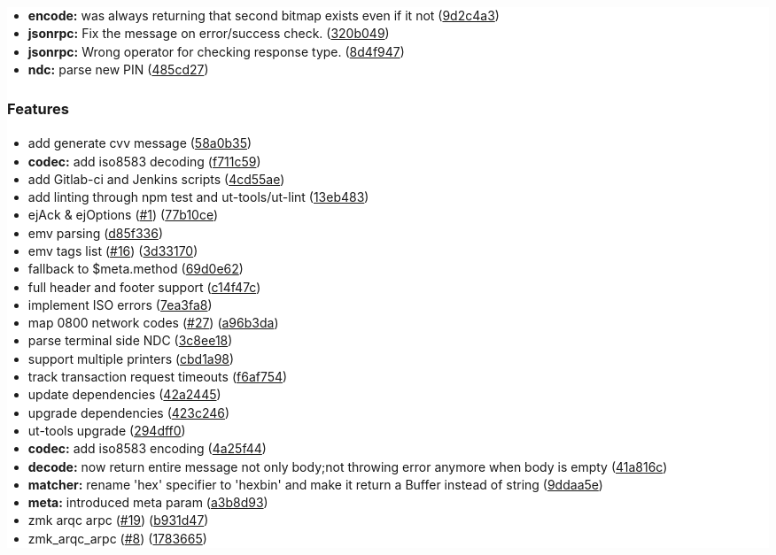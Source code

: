 * **encode:** was always returning that second bitmap exists even if it not ([9d2c4a3](https://github.com/softwaregroup-bg/ut-codec-jsonrpc/commit/9d2c4a3))
* **jsonrpc:** Fix the message on error/success check. ([320b049](https://github.com/softwaregroup-bg/ut-codec-jsonrpc/commit/320b049))
* **jsonrpc:** Wrong operator for checking response type. ([8d4f947](https://github.com/softwaregroup-bg/ut-codec-jsonrpc/commit/8d4f947))
* **ndc:** parse new PIN ([485cd27](https://github.com/softwaregroup-bg/ut-codec-jsonrpc/commit/485cd27))


### Features

* add generate cvv message ([58a0b35](https://github.com/softwaregroup-bg/ut-codec-jsonrpc/commit/58a0b35))
* **codec:** add iso8583 decoding ([f711c59](https://github.com/softwaregroup-bg/ut-codec-jsonrpc/commit/f711c59))
* add Gitlab-ci and Jenkins scripts ([4cd55ae](https://github.com/softwaregroup-bg/ut-codec-jsonrpc/commit/4cd55ae))
* add linting through npm test and ut-tools/ut-lint ([13eb483](https://github.com/softwaregroup-bg/ut-codec-jsonrpc/commit/13eb483))
* ejAck & ejOptions ([#1](https://github.com/softwaregroup-bg/ut-codec-jsonrpc/issues/1)) ([77b10ce](https://github.com/softwaregroup-bg/ut-codec-jsonrpc/commit/77b10ce))
* emv parsing ([d85f336](https://github.com/softwaregroup-bg/ut-codec-jsonrpc/commit/d85f336))
* emv tags list ([#16](https://github.com/softwaregroup-bg/ut-codec-jsonrpc/issues/16)) ([3d33170](https://github.com/softwaregroup-bg/ut-codec-jsonrpc/commit/3d33170))
* fallback to $meta.method ([69d0e62](https://github.com/softwaregroup-bg/ut-codec-jsonrpc/commit/69d0e62))
* full header and footer support ([c14f47c](https://github.com/softwaregroup-bg/ut-codec-jsonrpc/commit/c14f47c))
* implement ISO errors ([7ea3fa8](https://github.com/softwaregroup-bg/ut-codec-jsonrpc/commit/7ea3fa8))
* map 0800 network codes ([#27](https://github.com/softwaregroup-bg/ut-codec-jsonrpc/issues/27)) ([a96b3da](https://github.com/softwaregroup-bg/ut-codec-jsonrpc/commit/a96b3da))
* parse terminal side NDC ([3c8ee18](https://github.com/softwaregroup-bg/ut-codec-jsonrpc/commit/3c8ee18))
* support multiple printers ([cbd1a98](https://github.com/softwaregroup-bg/ut-codec-jsonrpc/commit/cbd1a98))
* track transaction  request timeouts ([f6af754](https://github.com/softwaregroup-bg/ut-codec-jsonrpc/commit/f6af754))
* update dependencies ([42a2445](https://github.com/softwaregroup-bg/ut-codec-jsonrpc/commit/42a2445))
* upgrade dependencies ([423c246](https://github.com/softwaregroup-bg/ut-codec-jsonrpc/commit/423c246))
* ut-tools upgrade ([294dff0](https://github.com/softwaregroup-bg/ut-codec-jsonrpc/commit/294dff0))
* **codec:** add iso8583 encoding ([4a25f44](https://github.com/softwaregroup-bg/ut-codec-jsonrpc/commit/4a25f44))
* **decode:** now return entire message not only body;not throwing error anymore when body is empty ([41a816c](https://github.com/softwaregroup-bg/ut-codec-jsonrpc/commit/41a816c))
* **matcher:** rename 'hex' specifier to 'hexbin' and make it return a Buffer instead of string ([9ddaa5e](https://github.com/softwaregroup-bg/ut-codec-jsonrpc/commit/9ddaa5e))
* **meta:** introduced meta param ([a3b8d93](https://github.com/softwaregroup-bg/ut-codec-jsonrpc/commit/a3b8d93))
* zmk arqc arpc ([#19](https://github.com/softwaregroup-bg/ut-codec-jsonrpc/issues/19)) ([b931d47](https://github.com/softwaregroup-bg/ut-codec-jsonrpc/commit/b931d47))
* zmk_arqc_arpc ([#8](https://github.com/softwaregroup-bg/ut-codec-jsonrpc/issues/8)) ([1783665](https://github.com/softwaregroup-bg/ut-codec-jsonrpc/commit/1783665))
